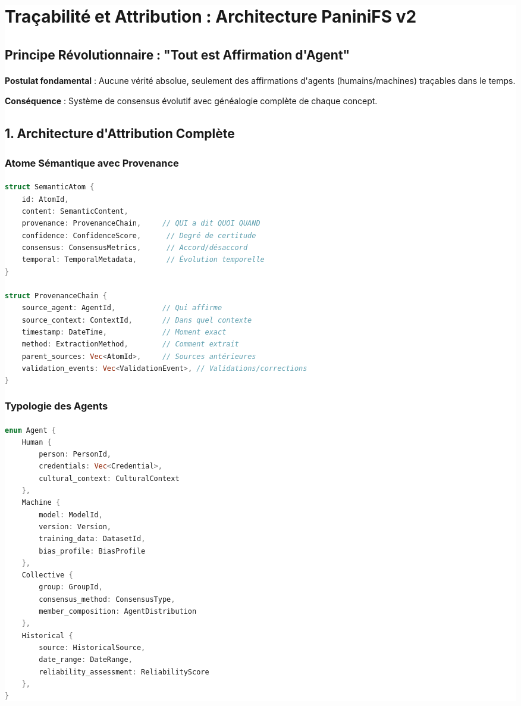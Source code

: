 # Traçabilité et Attribution : Architecture PaniniFS v2

## Principe Révolutionnaire : "Tout est Affirmation d'Agent"

**Postulat fondamental** : Aucune vérité absolue, seulement des affirmations d'agents (humains/machines) traçables dans le temps.

**Conséquence** : Système de consensus évolutif avec généalogie complète de chaque concept.

## 1. Architecture d'Attribution Complète

### Atome Sémantique avec Provenance
```rust
struct SemanticAtom {
    id: AtomId,
    content: SemanticContent,
    provenance: ProvenanceChain,     // QUI a dit QUOI QUAND
    confidence: ConfidenceScore,      // Degré de certitude
    consensus: ConsensusMetrics,      // Accord/désaccord
    temporal: TemporalMetadata,       // Évolution temporelle
}

struct ProvenanceChain {
    source_agent: AgentId,           // Qui affirme
    source_context: ContextId,       // Dans quel contexte  
    timestamp: DateTime,             // Moment exact
    method: ExtractionMethod,        // Comment extrait
    parent_sources: Vec<AtomId>,     // Sources antérieures
    validation_events: Vec<ValidationEvent>, // Validations/corrections
}
```

### Typologie des Agents
```rust
enum Agent {
    Human { 
        person: PersonId, 
        credentials: Vec<Credential>,
        cultural_context: CulturalContext 
    },
    Machine { 
        model: ModelId, 
        version: Version, 
        training_data: DatasetId,
        bias_profile: BiasProfile
    },
    Collective { 
        group: GroupId, 
        consensus_method: ConsensusType,
        member_composition: AgentDistribution
    },
    Historical { 
        source: HistoricalSource, 
        date_range: DateRange,
        reliability_assessment: ReliabilityScore
    },
}
```
